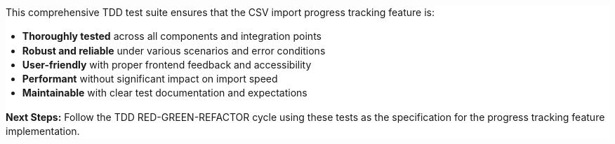 This comprehensive TDD test suite ensures that the CSV import progress tracking feature is:

- **Thoroughly tested** across all components and integration points
- **Robust and reliable** under various scenarios and error conditions  
- **User-friendly** with proper frontend feedback and accessibility
- **Performant** without significant impact on import speed
- **Maintainable** with clear test documentation and expectations

**Next Steps:** Follow the TDD RED-GREEN-REFACTOR cycle using these tests as the specification for the progress tracking feature implementation.